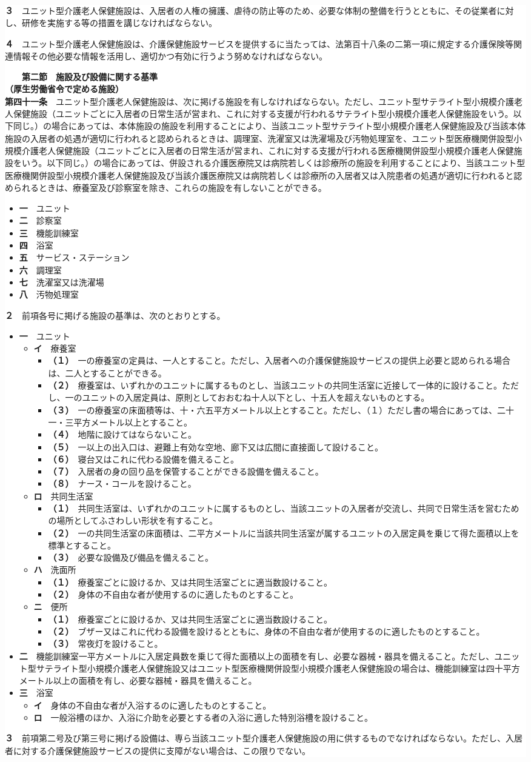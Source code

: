 **３**　ユニット型介護老人保健施設は、入居者の人権の擁護、虐待の防止等のため、必要な体制の整備を行うとともに、その従業者に対し、研修を実施する等の措置を講じなければならない。  
  
**４**　ユニット型介護老人保健施設は、介護保健施設サービスを提供するに当たっては、法第百十八条の二第一項に規定する介護保険等関連情報その他必要な情報を活用し、適切かつ有効に行うよう努めなければならない。  
  
&emsp;&emsp;**第二節　施設及び設備に関する基準**  
**（厚生労働省令で定める施設）**  
**第四十一条**　ユニット型介護老人保健施設は、次に掲げる施設を有しなければならない。ただし、ユニット型サテライト型小規模介護老人保健施設（ユニットごとに入居者の日常生活が営まれ、これに対する支援が行われるサテライト型小規模介護老人保健施設をいう。以下同じ。）の場合にあっては、本体施設の施設を利用することにより、当該ユニット型サテライト型小規模介護老人保健施設及び当該本体施設の入居者の処遇が適切に行われると認められるときは、調理室、洗濯室又は洗濯場及び汚物処理室を、ユニット型医療機関併設型小規模介護老人保健施設（ユニットごとに入居者の日常生活が営まれ、これに対する支援が行われる医療機関併設型小規模介護老人保健施設をいう。以下同じ。）の場合にあっては、併設される介護医療院又は病院若しくは診療所の施設を利用することにより、当該ユニット型医療機関併設型小規模介護老人保健施設及び当該介護医療院又は病院若しくは診療所の入居者又は入院患者の処遇が適切に行われると認められるときは、療養室及び診察室を除き、これらの施設を有しないことができる。  
* **一**　ユニット  
* **二**　診察室  
* **三**　機能訓練室  
* **四**　浴室  
* **五**　サービス・ステーション  
* **六**　調理室  
* **七**　洗濯室又は洗濯場  
* **八**　汚物処理室  
  
**２**　前項各号に掲げる施設の基準は、次のとおりとする。  
* **一**　ユニット  
	* **イ**　療養室  
		* **（１）**　一の療養室の定員は、一人とすること。ただし、入居者への介護保健施設サービスの提供上必要と認められる場合は、二人とすることができる。  
		* **（２）**　療養室は、いずれかのユニットに属するものとし、当該ユニットの共同生活室に近接して一体的に設けること。ただし、一のユニットの入居定員は、原則としておおむね十人以下とし、十五人を超えないものとする。  
		* **（３）**　一の療養室の床面積等は、十・六五平方メートル以上とすること。ただし、（１）ただし書の場合にあっては、二十一・三平方メートル以上とすること。  
		* **（４）**　地階に設けてはならないこと。  
		* **（５）**　一以上の出入口は、避難上有効な空地、廊下又は広間に直接面して設けること。  
		* **（６）**　寝台又はこれに代わる設備を備えること。  
		* **（７）**　入居者の身の回り品を保管することができる設備を備えること。  
		* **（８）**　ナース・コールを設けること。  
	* **ロ**　共同生活室  
		* **（１）**　共同生活室は、いずれかのユニットに属するものとし、当該ユニットの入居者が交流し、共同で日常生活を営むための場所としてふさわしい形状を有すること。  
		* **（２）**　一の共同生活室の床面積は、二平方メートルに当該共同生活室が属するユニットの入居定員を乗じて得た面積以上を標準とすること。  
		* **（３）**　必要な設備及び備品を備えること。  
	* **ハ**　洗面所  
		* **（１）**　療養室ごとに設けるか、又は共同生活室ごとに適当数設けること。  
		* **（２）**　身体の不自由な者が使用するのに適したものとすること。  
	* **ニ**　便所  
		* **（１）**　療養室ごとに設けるか、又は共同生活室ごとに適当数設けること。  
		* **（２）**　ブザー又はこれに代わる設備を設けるとともに、身体の不自由な者が使用するのに適したものとすること。  
		* **（３）**　常夜灯を設けること。  
* **二**　機能訓練室一平方メートルに入居定員数を乗じて得た面積以上の面積を有し、必要な器械・器具を備えること。ただし、ユニット型サテライト型小規模介護老人保健施設又はユニット型医療機関併設型小規模介護老人保健施設の場合は、機能訓練室は四十平方メートル以上の面積を有し、必要な器械・器具を備えること。  
* **三**　浴室  
	* **イ**　身体の不自由な者が入浴するのに適したものとすること。  
	* **ロ**　一般浴槽のほか、入浴に介助を必要とする者の入浴に適した特別浴槽を設けること。  
  
**３**　前項第二号及び第三号に掲げる設備は、専ら当該ユニット型介護老人保健施設の用に供するものでなければならない。ただし、入居者に対する介護保健施設サービスの提供に支障がない場合は、この限りでない。  
  